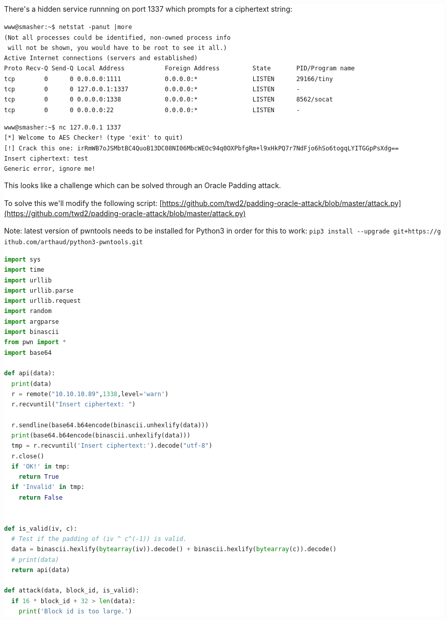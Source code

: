 There's a hidden service runnning on port 1337 which prompts for a ciphertext string:

```
www@smasher:~$ netstat -panut |more
(Not all processes could be identified, non-owned process info
 will not be shown, you would have to be root to see it all.)
Active Internet connections (servers and established)
Proto Recv-Q Send-Q Local Address           Foreign Address         State       PID/Program name
tcp        0      0 0.0.0.0:1111            0.0.0.0:*               LISTEN      29166/tiny      
tcp        0      0 127.0.0.1:1337          0.0.0.0:*               LISTEN      -               
tcp        0      0 0.0.0.0:1338            0.0.0.0:*               LISTEN      8562/socat      
tcp        0      0 0.0.0.0:22              0.0.0.0:*               LISTEN      - 
```

```
www@smasher:~$ nc 127.0.0.1 1337
[*] Welcome to AES Checker! (type 'exit' to quit)
[!] Crack this one: irRmWB7oJSMbtBC4QuoB13DC08NI06MbcWEOc94q0OXPbfgRm+l9xHkPQ7r7NdFjo6hSo6togqLYITGGpPsXdg==
Insert ciphertext: test
Generic error, ignore me!
```

This looks like a challenge which can be solved through an Oracle Padding attack.

To solve this we'll modify the following script: [https://github.com/twd2/padding-oracle-attack/blob/master/attack.py](https://github.com/twd2/padding-oracle-attack/blob/master/attack.py)

Note: latest version of pwntools needs to be installed for Python3 in order for this to work: `pip3 install --upgrade git+https://github.com/arthaud/python3-pwntools.git`

```python
import sys
import time
import urllib
import urllib.parse
import urllib.request
import random
import argparse
import binascii
from pwn import *
import base64

def api(data):
  print(data)
  r = remote("10.10.10.89",1338,level='warn')
  r.recvuntil("Insert ciphertext: ")

  r.sendline(base64.b64encode(binascii.unhexlify(data)))
  print(base64.b64encode(binascii.unhexlify(data)))
  tmp = r.recvuntil('Insert ciphertext:').decode("utf-8")
  r.close()
  if 'OK!' in tmp:
    return True
  if 'Invalid' in tmp:
    return False


def is_valid(iv, c):
  # Test if the padding of (iv ^ c^(-1)) is valid.
  data = binascii.hexlify(bytearray(iv)).decode() + binascii.hexlify(bytearray(c)).decode()
  # print(data)
  return api(data)

def attack(data, block_id, is_valid):
  if 16 * block_id + 32 > len(data):
    print('Block id is too large.')
```